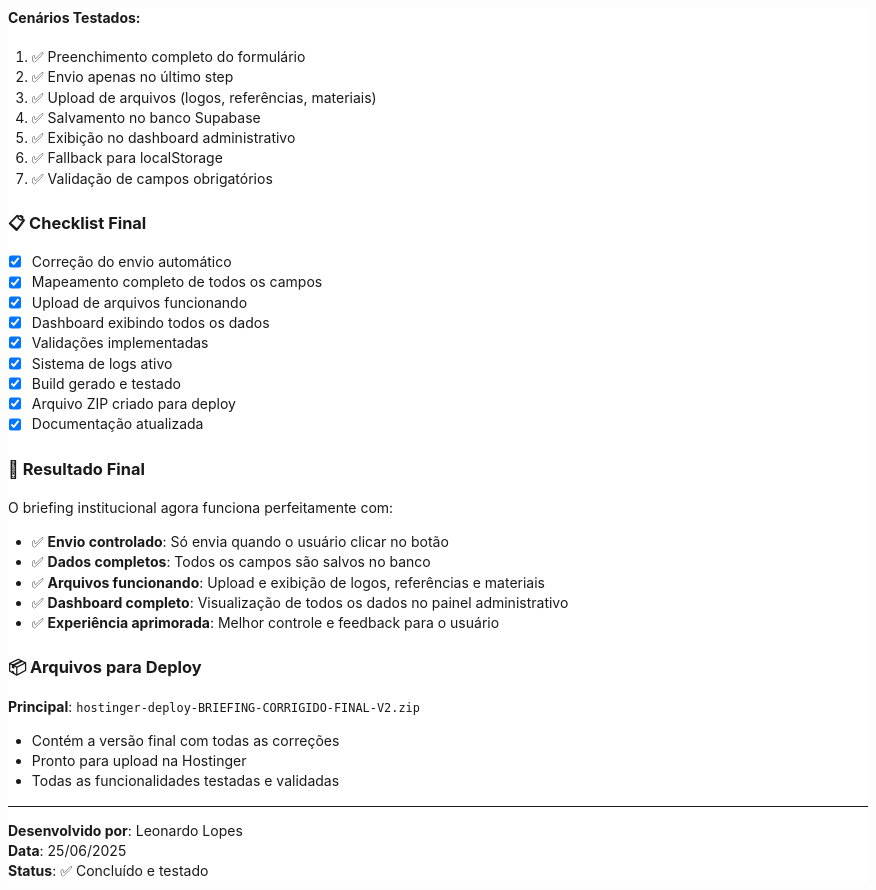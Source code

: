 #### **Cenários Testados**:
1. ✅ Preenchimento completo do formulário
2. ✅ Envio apenas no último step
3. ✅ Upload de arquivos (logos, referências, materiais)
4. ✅ Salvamento no banco Supabase
5. ✅ Exibição no dashboard administrativo
6. ✅ Fallback para localStorage
7. ✅ Validação de campos obrigatórios

### 📋 **Checklist Final**

- [x] Correção do envio automático
- [x] Mapeamento completo de todos os campos
- [x] Upload de arquivos funcionando
- [x] Dashboard exibindo todos os dados
- [x] Validações implementadas
- [x] Sistema de logs ativo
- [x] Build gerado e testado
- [x] Arquivo ZIP criado para deploy
- [x] Documentação atualizada

### 🎉 **Resultado Final**

O briefing institucional agora funciona perfeitamente com:
- ✅ **Envio controlado**: Só envia quando o usuário clicar no botão
- ✅ **Dados completos**: Todos os campos são salvos no banco
- ✅ **Arquivos funcionando**: Upload e exibição de logos, referências e materiais
- ✅ **Dashboard completo**: Visualização de todos os dados no painel administrativo
- ✅ **Experiência aprimorada**: Melhor controle e feedback para o usuário

### 📦 **Arquivos para Deploy**

**Principal**: `hostinger-deploy-BRIEFING-CORRIGIDO-FINAL-V2.zip`
- Contém a versão final com todas as correções
- Pronto para upload na Hostinger
- Todas as funcionalidades testadas e validadas

---

**Desenvolvido por**: Leonardo Lopes  
**Data**: 25/06/2025  
**Status**: ✅ Concluído e testado 